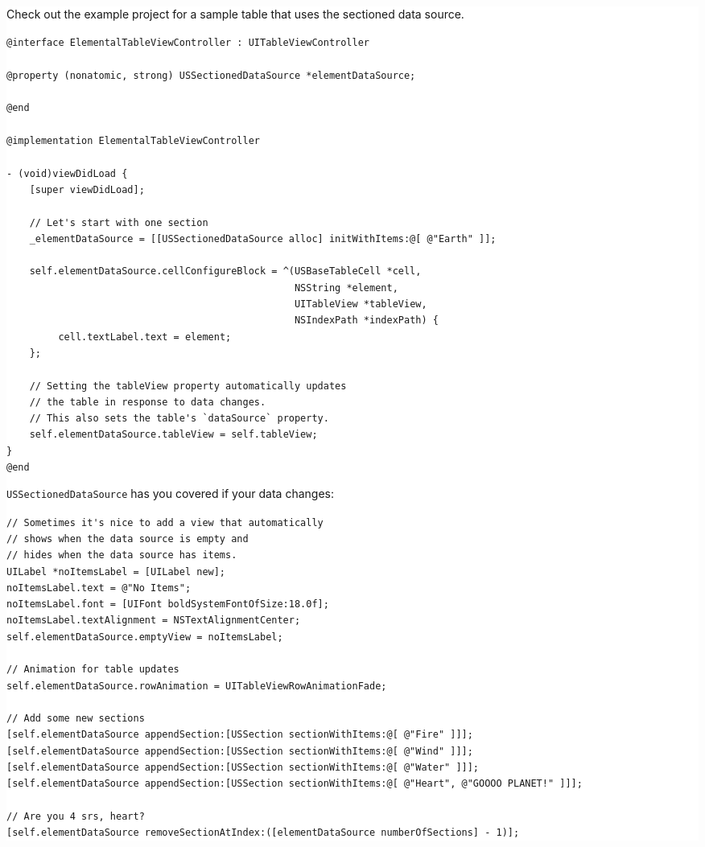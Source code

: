 Check out the example project for a sample table that uses the sectioned data source.

```objc
@interface ElementalTableViewController : UITableViewController

@property (nonatomic, strong) USSectionedDataSource *elementDataSource;

@end

@implementation ElementalTableViewController

- (void)viewDidLoad {
    [super viewDidLoad];

    // Let's start with one section
    _elementDataSource = [[USSectionedDataSource alloc] initWithItems:@[ @"Earth" ]];

    self.elementDataSource.cellConfigureBlock = ^(USBaseTableCell *cell, 
                                                  NSString *element,
                                                  UITableView *tableView,
                                                  NSIndexPath *indexPath) {
         cell.textLabel.text = element;
    };
    
    // Setting the tableView property automatically updates 
    // the table in response to data changes.
    // This also sets the table's `dataSource` property.
    self.elementDataSource.tableView = self.tableView;
}
@end
```

`USSectionedDataSource` has you covered if your data changes:
 
```objc
// Sometimes it's nice to add a view that automatically 
// shows when the data source is empty and
// hides when the data source has items.
UILabel *noItemsLabel = [UILabel new];
noItemsLabel.text = @"No Items";
noItemsLabel.font = [UIFont boldSystemFontOfSize:18.0f];
noItemsLabel.textAlignment = NSTextAlignmentCenter;
self.elementDataSource.emptyView = noItemsLabel;
    
// Animation for table updates
self.elementDataSource.rowAnimation = UITableViewRowAnimationFade;

// Add some new sections
[self.elementDataSource appendSection:[USSection sectionWithItems:@[ @"Fire" ]]];
[self.elementDataSource appendSection:[USSection sectionWithItems:@[ @"Wind" ]]];
[self.elementDataSource appendSection:[USSection sectionWithItems:@[ @"Water" ]]];
[self.elementDataSource appendSection:[USSection sectionWithItems:@[ @"Heart", @"GOOOO PLANET!" ]]];

// Are you 4 srs, heart?
[self.elementDataSource removeSectionAtIndex:([elementDataSource numberOfSections] - 1)];
```
